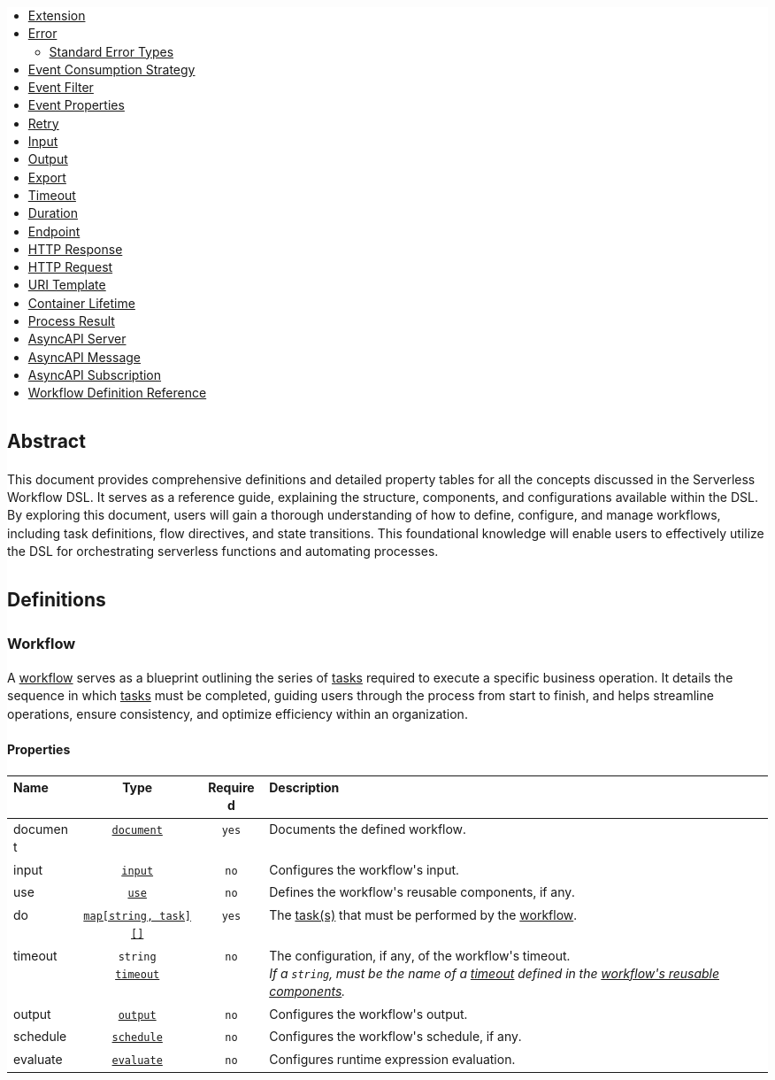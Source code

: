   + [Extension](#extension)
  + [Error](#error)
    - [Standard Error Types](#standard-error-types)
  + [Event Consumption Strategy](#event-consumption-strategy)
  + [Event Filter](#event-filter)
  + [Event Properties](#event-properties)
  + [Retry](#retry)
  + [Input](#input)
  + [Output](#output)
  + [Export](#export)
  + [Timeout](#timeout)
  + [Duration](#duration)
  + [Endpoint](#endpoint)
  + [HTTP Response](#http-response)
  + [HTTP Request](#http-request)
  + [URI Template](#uri-template)
  + [Container Lifetime](#container-lifetime)
  + [Process Result](#process-result)
  + [AsyncAPI Server](#asyncapi-server)
  + [AsyncAPI Message](#asyncapi-message)
  + [AsyncAPI Subscription](#asyncapi-subscription)
  + [Workflow Definition Reference](#workflow-definition-reference)

## Abstract

This document provides comprehensive definitions and detailed property tables for all the concepts discussed in the Serverless Workflow DSL. It serves as a reference guide, explaining the structure, components, and configurations available within the DSL. By exploring this document, users will gain a thorough understanding of how to define, configure, and manage workflows, including task definitions, flow directives, and state transitions. This foundational knowledge will enable users to effectively utilize the DSL for orchestrating serverless functions and automating processes.

## Definitions

### Workflow

A [workflow](#workflow) serves as a blueprint outlining the series of [tasks](#task) required to execute a specific business operation. It details the sequence in which [tasks](#task) must be completed, guiding users through the process from start to finish, and helps streamline operations, ensure consistency, and optimize efficiency within an organization.

#### Properties

| Name | Type | Required | Description|
|:--|:---:|:---:|:---|
| document | [`document`](#document) | `yes` | Documents the defined workflow. |
| input | [`input`](#input) | `no` | Configures the workflow's input. |
| use | [`use`](#use) | `no` | Defines the workflow's reusable components, if any. |
| do | [`map[string, task][]`](#task) | `yes` | The [task(s)](#task) that must be performed by the [workflow](#workflow). |
| timeout | `string`<br>[`timeout`](#timeout) | `no` | The configuration, if any, of the workflow's timeout.<br>*If a `string`, must be the name of a [timeout](#timeout) defined in the [workflow's reusable components](#use).* |
| output | [`output`](#output) | `no` | Configures the workflow's output. |
| schedule | [`schedule`](#schedule) | `no` | Configures the workflow's schedule, if any. |
| evaluate | [`evaluate`](#evaluate) | `no` | Configures runtime expression evaluation. |
